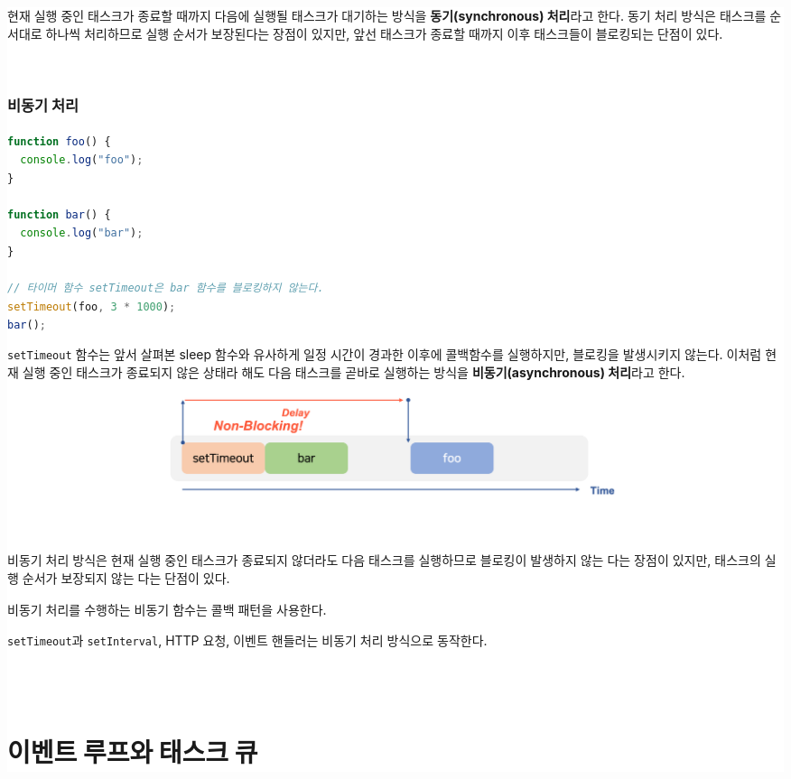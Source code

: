 </div>

현재 실행 중인 태스크가 종료할 때까지 다음에 실행될 태스크가 대기하는 방식을 **동기(synchronous) 처리**라고 한다. 동기 처리 방식은 태스크를 순서대로 하나씩 처리하므로 실행 순서가 보장된다는 장점이 있지만, 앞선 태스크가 종료할 때까지 이후 태스크들이 블로킹되는 단점이 있다.

<br/>

### 비동기 처리

```js
function foo() {
  console.log("foo");
}

function bar() {
  console.log("bar");
}

// 타이머 함수 setTimeout은 bar 함수를 블로킹하지 않는다.
setTimeout(foo, 3 * 1000);
bar();
```

`setTimeout` 함수는 앞서 살펴본 sleep 함수와 유사하게 일정 시간이 경과한 이후에 콜백함수를 실행하지만, 블로킹을 발생시키지 않는다. 이처럼 현재 실행 중인 태스크가 종료되지 않은 상태라 해도 다음 태스크를 곧바로 실행하는 방식을 **비동기(asynchronous) 처리**라고 한다.

<div style="max-width: 500px; margin: 0 auto;" >

![42-3](./image/노기훈/42-3.png)

</div>

<br/>

비동기 처리 방식은 현재 실행 중인 태스크가 종료되지 않더라도 다음 태스크를 실행하므로 블로킹이 발생하지 않는 다는 장점이 있지만, 태스크의 실행 순서가 보장되지 않는 다는 단점이 있다.

비동기 처리를 수행하는 비동기 함수는 콜백 패턴을 사용한다.

`setTimeout`과 `setInterval`, HTTP 요청, 이벤트 핸들러는 비동기 처리 방식으로 동작한다.

<br/><br/>

# 이벤트 루프와 태스크 큐
